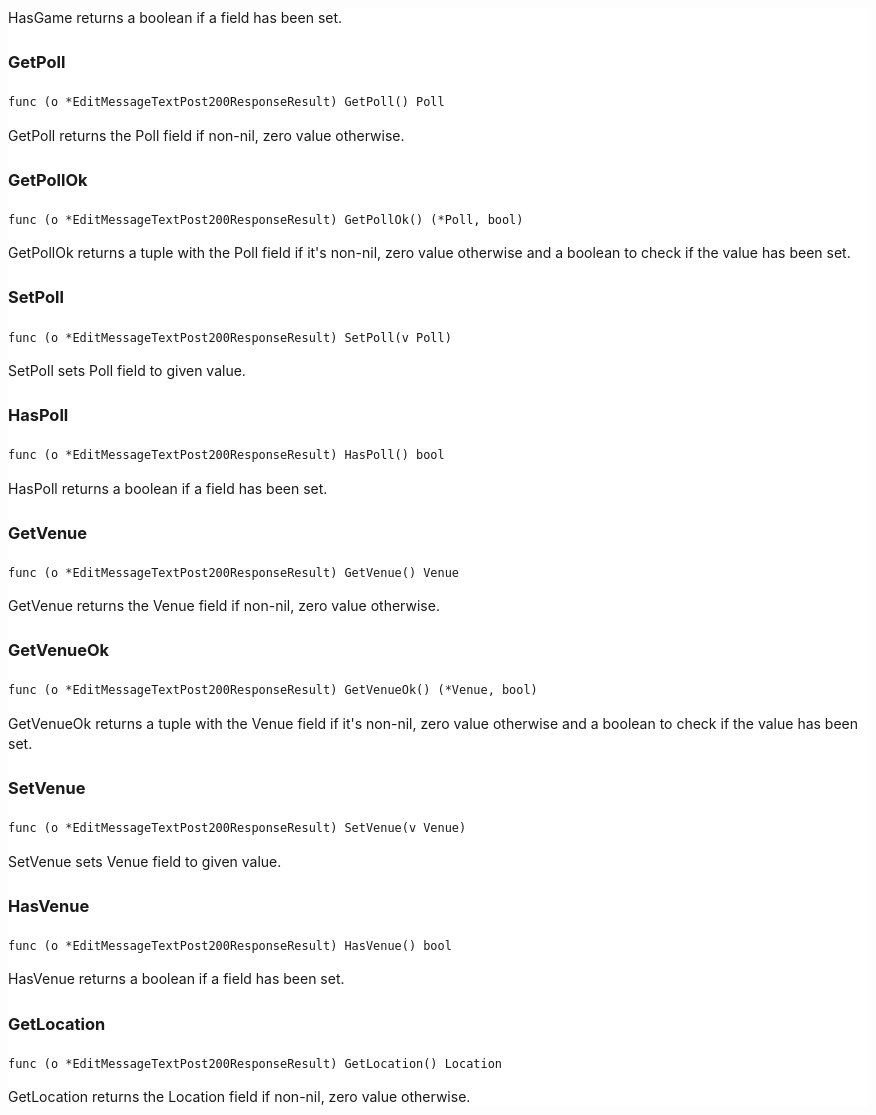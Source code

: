 HasGame returns a boolean if a field has been set.

### GetPoll

`func (o *EditMessageTextPost200ResponseResult) GetPoll() Poll`

GetPoll returns the Poll field if non-nil, zero value otherwise.

### GetPollOk

`func (o *EditMessageTextPost200ResponseResult) GetPollOk() (*Poll, bool)`

GetPollOk returns a tuple with the Poll field if it's non-nil, zero value otherwise
and a boolean to check if the value has been set.

### SetPoll

`func (o *EditMessageTextPost200ResponseResult) SetPoll(v Poll)`

SetPoll sets Poll field to given value.

### HasPoll

`func (o *EditMessageTextPost200ResponseResult) HasPoll() bool`

HasPoll returns a boolean if a field has been set.

### GetVenue

`func (o *EditMessageTextPost200ResponseResult) GetVenue() Venue`

GetVenue returns the Venue field if non-nil, zero value otherwise.

### GetVenueOk

`func (o *EditMessageTextPost200ResponseResult) GetVenueOk() (*Venue, bool)`

GetVenueOk returns a tuple with the Venue field if it's non-nil, zero value otherwise
and a boolean to check if the value has been set.

### SetVenue

`func (o *EditMessageTextPost200ResponseResult) SetVenue(v Venue)`

SetVenue sets Venue field to given value.

### HasVenue

`func (o *EditMessageTextPost200ResponseResult) HasVenue() bool`

HasVenue returns a boolean if a field has been set.

### GetLocation

`func (o *EditMessageTextPost200ResponseResult) GetLocation() Location`

GetLocation returns the Location field if non-nil, zero value otherwise.

